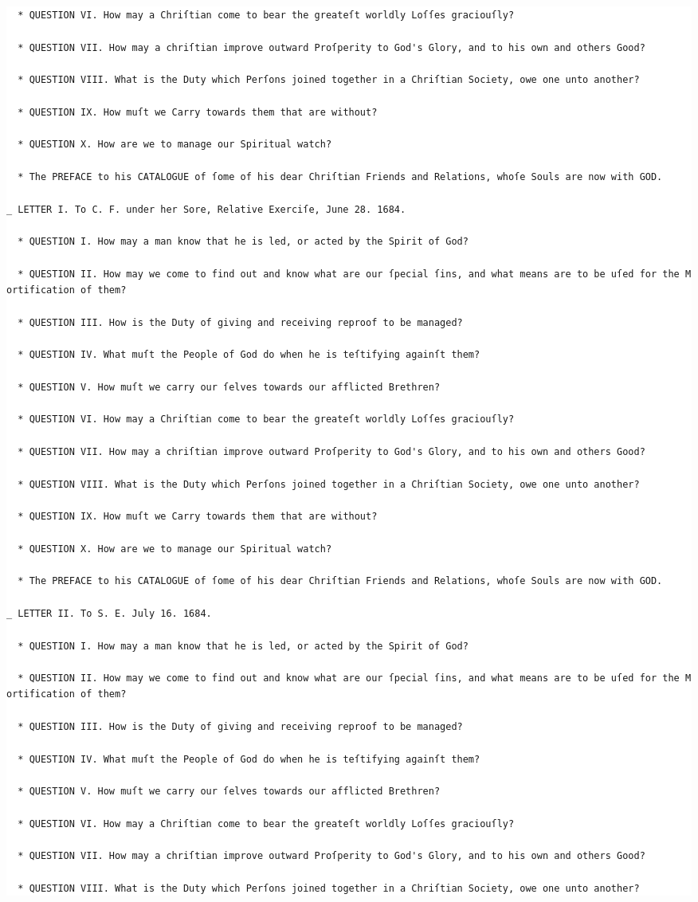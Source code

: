       * QUESTION VI. How may a Chriſtian come to bear the greateſt worldly Loſſes graciouſly?

      * QUESTION VII. How may a chriſtian improve outward Proſperity to God's Glory, and to his own and others Good?

      * QUESTION VIII. What is the Duty which Perſons joined together in a Chriſtian Society, owe one unto another?

      * QUESTION IX. How muſt we Carry towards them that are without?

      * QUESTION X. How are we to manage our Spiritual watch?

      * The PREFACE to his CATALOGUE of ſome of his dear Chriſtian Friends and Relations, whoſe Souls are now with GOD.

    _ LETTER I. To C. F. under her Sore, Relative Exerciſe, June 28. 1684.

      * QUESTION I. How may a man know that he is led, or acted by the Spirit of God?

      * QUESTION II. How may we come to find out and know what are our ſpecial ſins, and what means are to be uſed for the Mortification of them?

      * QUESTION III. How is the Duty of giving and receiving reproof to be managed?

      * QUESTION IV. What muſt the People of God do when he is teſtifying againſt them?

      * QUESTION V. How muſt we carry our ſelves towards our afflicted Brethren?

      * QUESTION VI. How may a Chriſtian come to bear the greateſt worldly Loſſes graciouſly?

      * QUESTION VII. How may a chriſtian improve outward Proſperity to God's Glory, and to his own and others Good?

      * QUESTION VIII. What is the Duty which Perſons joined together in a Chriſtian Society, owe one unto another?

      * QUESTION IX. How muſt we Carry towards them that are without?

      * QUESTION X. How are we to manage our Spiritual watch?

      * The PREFACE to his CATALOGUE of ſome of his dear Chriſtian Friends and Relations, whoſe Souls are now with GOD.

    _ LETTER II. To S. E. July 16. 1684.

      * QUESTION I. How may a man know that he is led, or acted by the Spirit of God?

      * QUESTION II. How may we come to find out and know what are our ſpecial ſins, and what means are to be uſed for the Mortification of them?

      * QUESTION III. How is the Duty of giving and receiving reproof to be managed?

      * QUESTION IV. What muſt the People of God do when he is teſtifying againſt them?

      * QUESTION V. How muſt we carry our ſelves towards our afflicted Brethren?

      * QUESTION VI. How may a Chriſtian come to bear the greateſt worldly Loſſes graciouſly?

      * QUESTION VII. How may a chriſtian improve outward Proſperity to God's Glory, and to his own and others Good?

      * QUESTION VIII. What is the Duty which Perſons joined together in a Chriſtian Society, owe one unto another?
